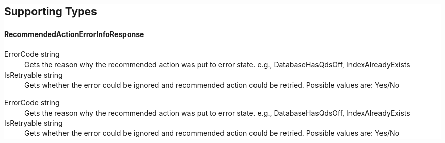 


## Supporting Types


<h4 id="recommendedactionerrorinforesponse">Recommended<wbr>Action<wbr>Error<wbr>Info<wbr>Response</h4>



<div>
<pulumi-choosable type="language" values="csharp">
<dl class="resources-properties"><dt class="property-required"
            title="Required">
        <span id="errorcode_csharp">
<a data-swiftype-name="resource-property" data-swiftype-type="text" href="#errorcode_csharp" style="color: inherit; text-decoration: inherit;">Error<wbr>Code</a>
</span>
        <span class="property-indicator"></span>
        <span class="property-type">string</span>
    </dt>
    <dd>Gets the reason why the recommended action was put to error state. e.g., DatabaseHasQdsOff, IndexAlreadyExists</dd><dt class="property-required"
            title="Required">
        <span id="isretryable_csharp">
<a data-swiftype-name="resource-property" data-swiftype-type="text" href="#isretryable_csharp" style="color: inherit; text-decoration: inherit;">Is<wbr>Retryable</a>
</span>
        <span class="property-indicator"></span>
        <span class="property-type">string</span>
    </dt>
    <dd>Gets whether the error could be ignored and recommended action could be retried. Possible values are: Yes/No</dd></dl>
</pulumi-choosable>
</div>

<div>
<pulumi-choosable type="language" values="go">
<dl class="resources-properties"><dt class="property-required"
            title="Required">
        <span id="errorcode_go">
<a data-swiftype-name="resource-property" data-swiftype-type="text" href="#errorcode_go" style="color: inherit; text-decoration: inherit;">Error<wbr>Code</a>
</span>
        <span class="property-indicator"></span>
        <span class="property-type">string</span>
    </dt>
    <dd>Gets the reason why the recommended action was put to error state. e.g., DatabaseHasQdsOff, IndexAlreadyExists</dd><dt class="property-required"
            title="Required">
        <span id="isretryable_go">
<a data-swiftype-name="resource-property" data-swiftype-type="text" href="#isretryable_go" style="color: inherit; text-decoration: inherit;">Is<wbr>Retryable</a>
</span>
        <span class="property-indicator"></span>
        <span class="property-type">string</span>
    </dt>
    <dd>Gets whether the error could be ignored and recommended action could be retried. Possible values are: Yes/No</dd></dl>
</pulumi-choosable>
</div>
